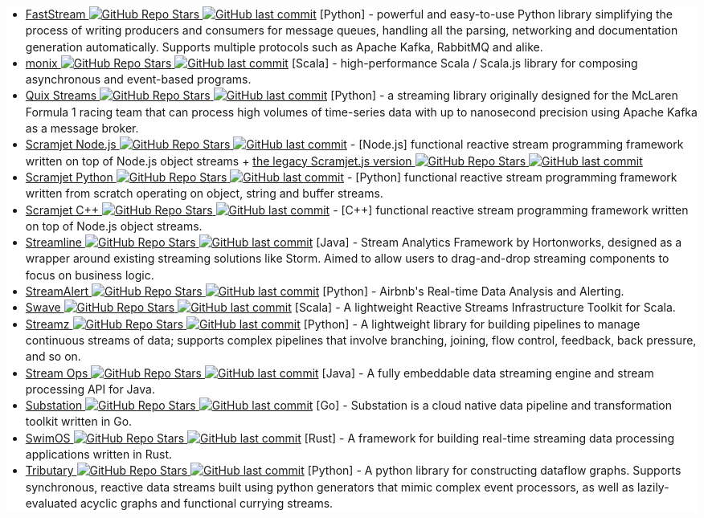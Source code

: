 - [FastStream ![GitHub Repo Stars](https://img.shields.io/github/stars/airtai/faststream) ![GitHub last commit](https://img.shields.io/github/last-commit/airtai/faststream)](https://github.com/airtai/faststream) [Python] - powerful and easy-to-use Python library simplifying the process of writing producers and consumers for message queues, handling all the parsing, networking and documentation generation automatically. Supports multiple protocols such as Apache Kafka, RabbitMQ and alike.
- [monix ![GitHub Repo Stars](https://img.shields.io/github/stars/monix/monix) ![GitHub last commit](https://img.shields.io/github/last-commit/monix/monix)](https://github.com/monix/monix) [Scala] - high-performance Scala / Scala.js library for composing asynchronous and event-based programs.
- [Quix Streams ![GitHub Repo Stars](https://img.shields.io/github/stars/quixio/quix-streams) ![GitHub last commit](https://img.shields.io/github/last-commit/quixio/quix-streams)](https://github.com/quixio/quix-streams) [Python] - a streaming library originally designed for the McLaren Formula 1 racing team that can process high volumes of time-series data with up to nanosecond precision using Apache Kafka as a message broker.
- [Scramjet Node.js ![GitHub Repo Stars](https://img.shields.io/github/stars/scramjetorg/framework-js) ![GitHub last commit](https://img.shields.io/github/last-commit/scramjetorg/framework-js)](https://github.com/scramjetorg/framework-js) - [Node.js] functional reactive stream programming framework written on top of Node.js object streams + [the legacy Scramjet.js version ![GitHub Repo Stars](https://img.shields.io/github/stars/scramjetorg/scramjet) ![GitHub last commit](https://img.shields.io/github/last-commit/scramjetorg/scramjet)](https://github.com/scramjetorg/scramjet)
- [Scramjet Python ![GitHub Repo Stars](https://img.shields.io/github/stars/scramjetorg/framework-python) ![GitHub last commit](https://img.shields.io/github/last-commit/scramjetorg/framework-python)](https://github.com/scramjetorg/framework-python) - [Python] functional reactive stream programming framework written from scratch operating on object, string and buffer streams.
- [Scramjet C++ ![GitHub Repo Stars](https://img.shields.io/github/stars/scramjetorg/framework-cpp) ![GitHub last commit](https://img.shields.io/github/last-commit/scramjetorg/framework-cpp)](https://github.com/scramjetorg/framework-cpp) - [C++] functional reactive stream programming framework written on top of Node.js object streams.
- [Streamline ![GitHub Repo Stars](https://img.shields.io/github/stars/hortonworks/streamline) ![GitHub last commit](https://img.shields.io/github/last-commit/hortonworks/streamline)](https://github.com/hortonworks/streamline) [Java] - Stream Analytics Framework by Hortonworks, designed as a wrapper around existing streaming solutions like Storm. Aimed to allow users to drag-and-drop streaming components to focus on business logic.
- [StreamAlert ![GitHub Repo Stars](https://img.shields.io/github/stars/airbnb/streamalert) ![GitHub last commit](https://img.shields.io/github/last-commit/airbnb/streamalert)](https://github.com/airbnb/streamalert) [Python] - Airbnb's Real-time Data Analysis and Alerting.
- [Swave ![GitHub Repo Stars](https://img.shields.io/github/stars/sirthias/swave) ![GitHub last commit](https://img.shields.io/github/last-commit/sirthias/swave)](https://github.com/sirthias/swave) [Scala] - A lightweight Reactive Streams Infrastructure Toolkit for Scala.
- [Streamz ![GitHub Repo Stars](https://img.shields.io/github/stars/python-streamz/streamz) ![GitHub last commit](https://img.shields.io/github/last-commit/python-streamz/streamz)](https://github.com/python-streamz/streamz) [Python] - A lightweight library for building pipelines to manage continuous streams of data; supports complex pipelines that involve branching, joining, flow control, feedback, back pressure, and so on.
- [Stream Ops ![GitHub Repo Stars](https://img.shields.io/github/stars/nanosai/stream-ops-java) ![GitHub last commit](https://img.shields.io/github/last-commit/nanosai/stream-ops-java)](https://github.com/nanosai/stream-ops-java) [Java] - A fully embeddable data streaming engine and stream processing API for Java.
- [Substation ![GitHub Repo Stars](https://img.shields.io/github/stars/brexhq/substation) ![GitHub last commit](https://img.shields.io/github/last-commit/brexhq/substation)](https://github.com/brexhq/substation) [Go] - Substation is a cloud native data pipeline and transformation toolkit written in Go.
- [SwimOS ![GitHub Repo Stars](https://img.shields.io/github/stars/swimos/swim-rust) ![GitHub last commit](https://img.shields.io/github/last-commit/swimos/swim-rust)](https://github.com/swimos/swim-rust) [Rust] - A framework for building real-time streaming data processing applications written in Rust.
- [Tributary ![GitHub Repo Stars](https://img.shields.io/github/stars/timkpaine/tributary) ![GitHub last commit](https://img.shields.io/github/last-commit/timkpaine/tributary)](https://github.com/timkpaine/tributary) [Python] - A python library for constructing dataflow graphs. Supports synchronous, reactive data streams built using python generators that mimic complex event processors, as well as lazily-evaluated acyclic graphs and functional currying streams.
